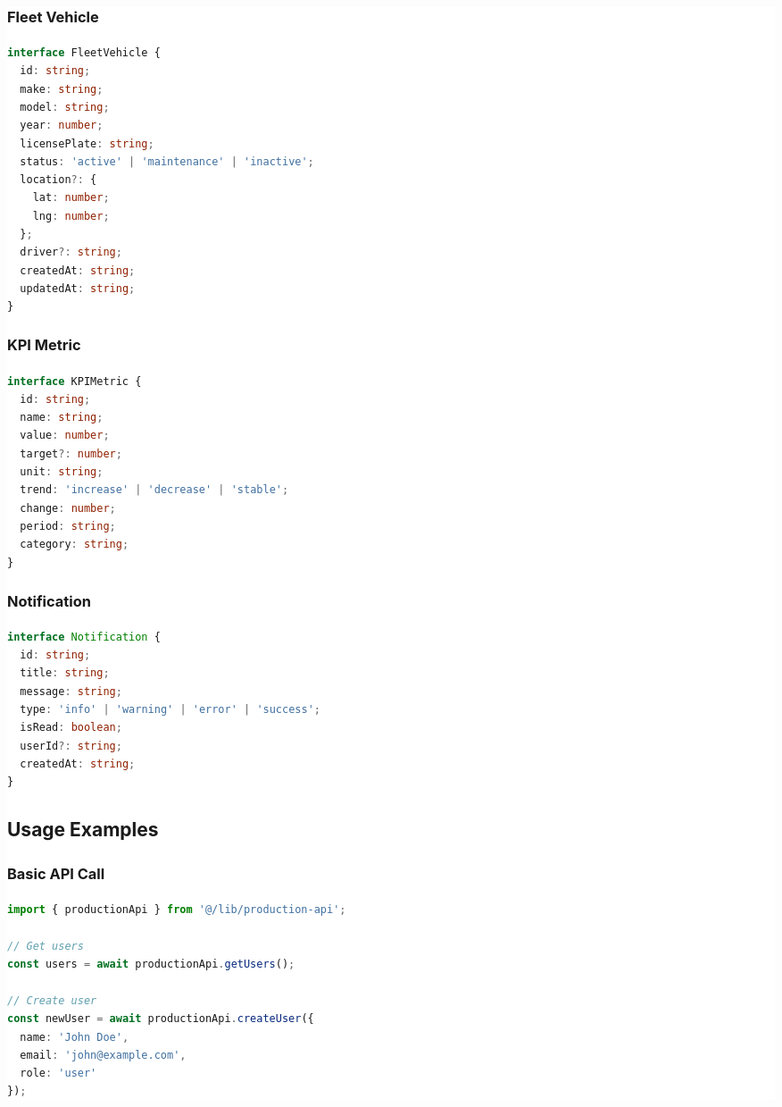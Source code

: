 ### Fleet Vehicle
```typescript
interface FleetVehicle {
  id: string;
  make: string;
  model: string;
  year: number;
  licensePlate: string;
  status: 'active' | 'maintenance' | 'inactive';
  location?: {
    lat: number;
    lng: number;
  };
  driver?: string;
  createdAt: string;
  updatedAt: string;
}
```

### KPI Metric
```typescript
interface KPIMetric {
  id: string;
  name: string;
  value: number;
  target?: number;
  unit: string;
  trend: 'increase' | 'decrease' | 'stable';
  change: number;
  period: string;
  category: string;
}
```

### Notification
```typescript
interface Notification {
  id: string;
  title: string;
  message: string;
  type: 'info' | 'warning' | 'error' | 'success';
  isRead: boolean;
  userId?: string;
  createdAt: string;
}
```

## Usage Examples

### Basic API Call
```typescript
import { productionApi } from '@/lib/production-api';

// Get users
const users = await productionApi.getUsers();

// Create user
const newUser = await productionApi.createUser({
  name: 'John Doe',
  email: 'john@example.com',
  role: 'user'
});
```